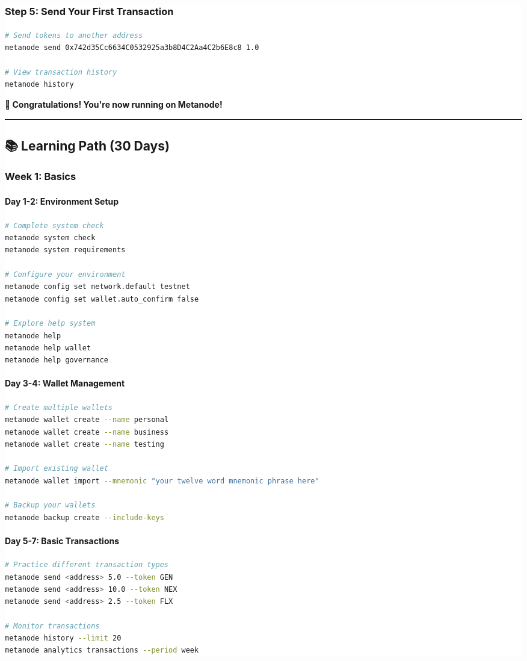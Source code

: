 ### **Step 5: Send Your First Transaction**
```bash
# Send tokens to another address
metanode send 0x742d35Cc6634C0532925a3b8D4C2Aa4C2b6E8c8 1.0

# View transaction history
metanode history
```

**🎉 Congratulations! You're now running on Metanode!**

---

## 📚 **Learning Path (30 Days)**

### **Week 1: Basics**

#### **Day 1-2: Environment Setup**
```bash
# Complete system check
metanode system check
metanode system requirements

# Configure your environment
metanode config set network.default testnet
metanode config set wallet.auto_confirm false

# Explore help system
metanode help
metanode help wallet
metanode help governance
```

#### **Day 3-4: Wallet Management**
```bash
# Create multiple wallets
metanode wallet create --name personal
metanode wallet create --name business
metanode wallet create --name testing

# Import existing wallet
metanode wallet import --mnemonic "your twelve word mnemonic phrase here"

# Backup your wallets
metanode backup create --include-keys
```

#### **Day 5-7: Basic Transactions**
```bash
# Practice different transaction types
metanode send <address> 5.0 --token GEN
metanode send <address> 10.0 --token NEX
metanode send <address> 2.5 --token FLX

# Monitor transactions
metanode history --limit 20
metanode analytics transactions --period week
```
